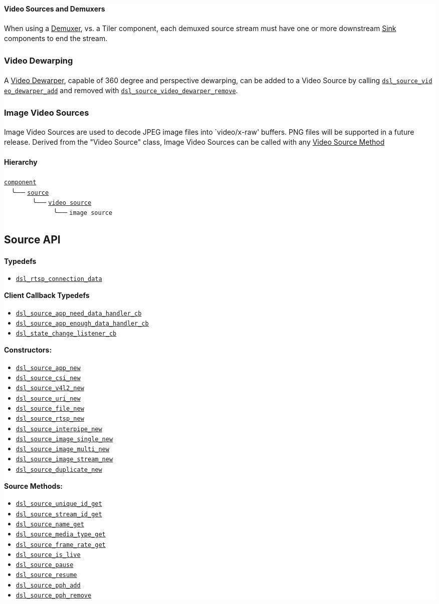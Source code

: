 #### Video Sources and Demuxers
When using a [Demuxer](/docs/api-tiler.md), vs. a Tiler component, each demuxed source stream must have one or more downstream [Sink](/docs/api-sink) components to end the stream.

### Video Dewarping
A [Video Dewarper](/docs/api-dewarper.md), capable of 360 degree and perspective dewarping, can be added to a Video Source by calling [`dsl_source_video_dewarper_add`](#dsl_source_video_dewarper_add) and removed with [`dsl_source_video_dewarper_remove`](#dsl_source_video_dewarper_remove).

### Image Video Sources
Image Video Sources are used to decode JPEG image files into `video/x-raw' buffers. PNG files will be supported in a future release. Derived from the "Video Source" class, Image Video Sources can be called with any [Video Source Method](#video-source-methods)

#### Hierarchy
[`component`](/docs/api-component.md)<br>
&emsp;╰── [`source`](#source-methods)<br>
&emsp;&emsp;&emsp;&emsp;╰── [`video source`](#video-sources)<br>
&emsp;&emsp;&emsp;&emsp;&emsp;&emsp;&emsp;╰── `image source`

## Source API
**Typedefs**
* [`dsl_rtsp_connection_data`](#dsl_rtsp_connection_data)

**Client Callback Typedefs**
* [`dsl_source_app_need_data_handler_cb`](#dsl_source_app_need_data_handler_cb)
* [`dsl_source_app_enough_data_handler_cb`](#dsl_source_app_enough_data_handler_cb)
* [`dsl_state_change_listener_cb`](#dsl_state_change_listener_cb)

**Constructors:**
* [`dsl_source_app_new`](#dsl_source_app_new)
* [`dsl_source_csi_new`](#dsl_source_csi_new)
* [`dsl_source_v4l2_new`](#dsl_source_v4l2_new)
* [`dsl_source_uri_new`](#dsl_source_uri_new)
* [`dsl_source_file_new`](#dsl_source_file_new)
* [`dsl_source_rtsp_new`](#dsl_source_rtsp_new)
* [`dsl_source_interpipe_new`](#dsl_source_interpipe_new)
* [`dsl_source_image_single_new`](#dsl_source_image_single_new)
* [`dsl_source_image_multi_new`](#dsl_source_image_multi_new)
* [`dsl_source_image_stream_new`](#dsl_source_image_stream_new)
* [`dsl_source_duplicate_new`](#dsl_source_duplicate_new)

**Source Methods:**
* [`dsl_source_unique_id_get`](#dsl_source_unique_id_get)
* [`dsl_source_stream_id_get`](#dsl_source_stream_id_get)
* [`dsl_source_name_get`](#dsl_source_name_get)
* [`dsl_source_media_type_get`](#dsl_source_media_type_get)
* [`dsl_source_frame_rate_get`](#dsl_source_frame_rate_get)
* [`dsl_source_is_live`](#dsl_source_is_live)
* [`dsl_source_pause`](#dsl_source_pause)
* [`dsl_source_resume`](#dsl_source_resume)
* [`dsl_source_pph_add`](#dsl_source_pph_add)
* [`dsl_source_pph_remove`](#dsl_source_pph_remove)
